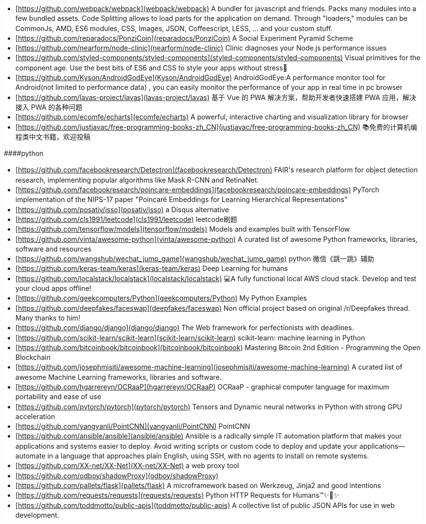 * [https://github.com/webpack/webpack](webpack/webpack) A bundler for javascript and friends. Packs many modules into a few bundled assets. Code Splitting allows to load parts for the application on demand. Through "loaders," modules can be CommonJs, AMD, ES6 modules, CSS, Images, JSON, Coffeescript, LESS, ... and your custom stuff.
* [https://github.com/reparadocs/PonziCoin](reparadocs/PonziCoin) A Social Experiment Pyramid Scheme
* [https://github.com/nearform/node-clinic](nearform/node-clinic) Clinic diagnoses your Node.js performance issues
* [https://github.com/styled-components/styled-components](styled-components/styled-components) Visual primitives for the component age. Use the best bits of ES6 and CSS to style your apps without stress💅
* [https://github.com/Kyson/AndroidGodEye](Kyson/AndroidGodEye) AndroidGodEye:A performance monitor tool for Android(not limited to performance data) , you can easily monitor the performance of your app in real time in pc browser
* [https://github.com/lavas-project/lavas](lavas-project/lavas) 基于 Vue 的 PWA 解决方案，帮助开发者快速搭建 PWA 应用，解决接入 PWA 的各种问题
* [https://github.com/ecomfe/echarts](ecomfe/echarts) A powerful, interactive charting and visualization library for browser
* [https://github.com/justjavac/free-programming-books-zh_CN](justjavac/free-programming-books-zh_CN) 📚免费的计算机编程类中文书籍，欢迎投稿

####python
* [https://github.com/facebookresearch/Detectron](facebookresearch/Detectron) FAIR's research platform for object detection research, implementing popular algorithms like Mask R-CNN and RetinaNet.
* [https://github.com/facebookresearch/poincare-embeddings](facebookresearch/poincare-embeddings) PyTorch implementation of the NIPS-17 paper "Poincaré Embeddings for Learning Hierarchical Representations"
* [https://github.com/posativ/isso](posativ/isso) a Disqus alternative
* [https://github.com/cls1991/leetcode](cls1991/leetcode) leetcode刷题
* [https://github.com/tensorflow/models](tensorflow/models) Models and examples built with TensorFlow
* [https://github.com/vinta/awesome-python](vinta/awesome-python) A curated list of awesome Python frameworks, libraries, software and resources
* [https://github.com/wangshub/wechat_jump_game](wangshub/wechat_jump_game) python 微信《跳一跳》辅助
* [https://github.com/keras-team/keras](keras-team/keras) Deep Learning for humans
* [https://github.com/localstack/localstack](localstack/localstack) 💻A fully functional local AWS cloud stack. Develop and test your cloud apps offline!
* [https://github.com/geekcomputers/Python](geekcomputers/Python) My Python Examples
* [https://github.com/deepfakes/faceswap](deepfakes/faceswap) Non official project based on original /r/Deepfakes thread. Many thanks to him!
* [https://github.com/django/django](django/django) The Web framework for perfectionists with deadlines.
* [https://github.com/scikit-learn/scikit-learn](scikit-learn/scikit-learn) scikit-learn: machine learning in Python
* [https://github.com/bitcoinbook/bitcoinbook](bitcoinbook/bitcoinbook) Mastering Bitcoin 2nd Edition - Programming the Open Blockchain
* [https://github.com/josephmisiti/awesome-machine-learning](josephmisiti/awesome-machine-learning) A curated list of awesome Machine Learning frameworks, libraries and software.
* [https://github.com/hgarrereyn/OCRaaP](hgarrereyn/OCRaaP) OCRaaP - graphical computer language for maximum portability and ease of use
* [https://github.com/pytorch/pytorch](pytorch/pytorch) Tensors and Dynamic neural networks in Python with strong GPU acceleration
* [https://github.com/yangyanli/PointCNN](yangyanli/PointCNN) PointCNN
* [https://github.com/ansible/ansible](ansible/ansible) Ansible is a radically simple IT automation platform that makes your applications and systems easier to deploy. Avoid writing scripts or custom code to deploy and update your applications— automate in a language that approaches plain English, using SSH, with no agents to install on remote systems.
* [https://github.com/XX-net/XX-Net](XX-net/XX-Net) a web proxy tool
* [https://github.com/odboy/shadowProxy](odboy/shadowProxy)
* [https://github.com/pallets/flask](pallets/flask) A microframework based on Werkzeug, Jinja2 and good intentions
* [https://github.com/requests/requests](requests/requests) Python HTTP Requests for Humans™✨🍰✨
* [https://github.com/toddmotto/public-apis](toddmotto/public-apis) A collective list of public JSON APIs for use in web development.